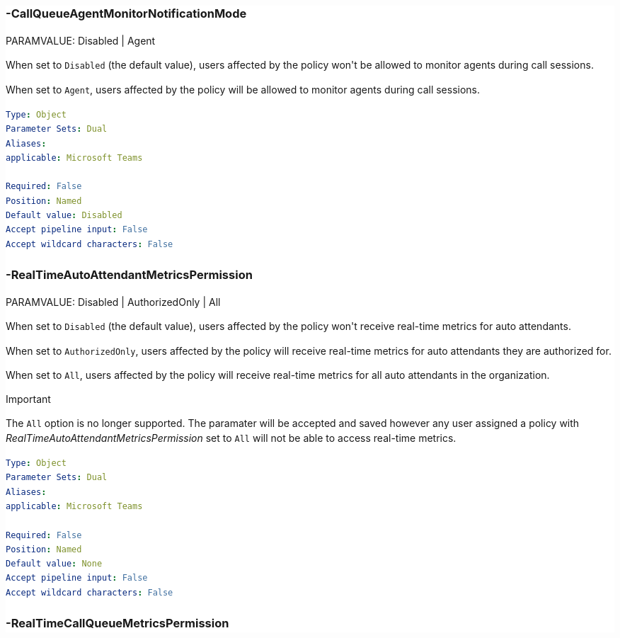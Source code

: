 ### -CallQueueAgentMonitorNotificationMode

PARAMVALUE: Disabled | Agent

When set to `Disabled` (the default value), users affected by the policy won't be allowed to monitor agents during call sessions.

When set to `Agent`, users affected by the policy will be allowed to monitor agents during call sessions.

```yaml
Type: Object
Parameter Sets: Dual
Aliases:
applicable: Microsoft Teams

Required: False
Position: Named
Default value: Disabled
Accept pipeline input: False
Accept wildcard characters: False
```

### -RealTimeAutoAttendantMetricsPermission

PARAMVALUE: Disabled | AuthorizedOnly | All

When set to `Disabled` (the default value), users affected by the policy won't receive real-time metrics for auto attendants.

When set to `AuthorizedOnly`, users affected by the policy will receive real-time metrics for auto attendants they are authorized for.
 
When set to `All`, users affected by the policy will receive real-time metrics for all auto attendants in the organization.

> [!IMPORTANT]
> The `All` option is no longer supported. The paramater will be accepted and saved however any user assigned a policy with *RealTimeAutoAttendantMetricsPermission* set to `All` will not be able to access real-time metrics.

```yaml
Type: Object
Parameter Sets: Dual
Aliases:
applicable: Microsoft Teams

Required: False
Position: Named
Default value: None
Accept pipeline input: False
Accept wildcard characters: False
```

### -RealTimeCallQueueMetricsPermission
